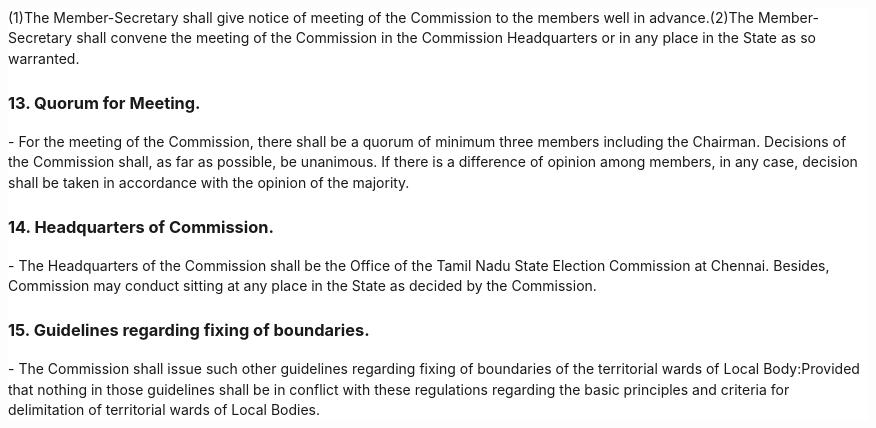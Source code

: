 (1)The Member-Secretary shall give notice of meeting of the Commission to the
members well in advance.(2)The Member-Secretary shall convene the meeting of
the Commission in the Commission Headquarters or in any place in the State as
so warranted.

### 13. Quorum for Meeting.

\- For the meeting of the Commission, there shall be a quorum of minimum three
members including the Chairman. Decisions of the Commission shall, as far as
possible, be unanimous. If there is a difference of opinion among members, in
any case, decision shall be taken in accordance with the opinion of the
majority.

### 14. Headquarters of Commission.

\- The Headquarters of the Commission shall be the Office of the Tamil Nadu
State Election Commission at Chennai. Besides, Commission may conduct sitting
at any place in the State as decided by the Commission.

### 15. Guidelines regarding fixing of boundaries.

\- The Commission shall issue such other guidelines regarding fixing of
boundaries of the territorial wards of Local Body:Provided that nothing in
those guidelines shall be in conflict with these regulations regarding the
basic principles and criteria for delimitation of territorial wards of Local
Bodies.

